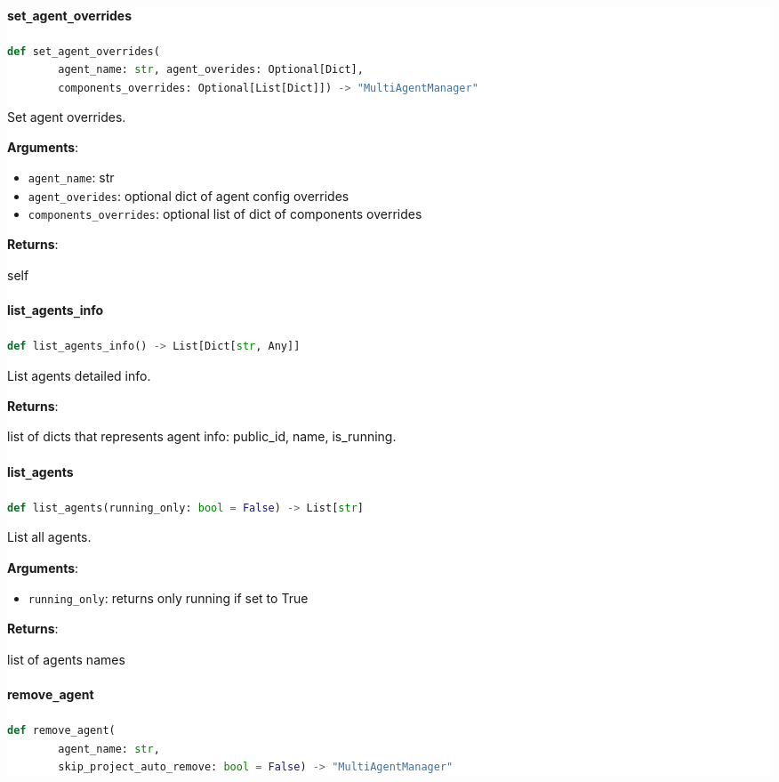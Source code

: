 <a id="aea.manager.manager.MultiAgentManager.set_agent_overrides"></a>

#### set`_`agent`_`overrides

```python
def set_agent_overrides(
        agent_name: str, agent_overides: Optional[Dict],
        components_overrides: Optional[List[Dict]]) -> "MultiAgentManager"
```

Set agent overrides.

**Arguments**:

- `agent_name`: str
- `agent_overides`: optional dict of agent config overrides
- `components_overrides`: optional list of dict of components overrides

**Returns**:

self

<a id="aea.manager.manager.MultiAgentManager.list_agents_info"></a>

#### list`_`agents`_`info

```python
def list_agents_info() -> List[Dict[str, Any]]
```

List agents detailed info.

**Returns**:

list of dicts that represents agent info: public_id, name, is_running.

<a id="aea.manager.manager.MultiAgentManager.list_agents"></a>

#### list`_`agents

```python
def list_agents(running_only: bool = False) -> List[str]
```

List all agents.

**Arguments**:

- `running_only`: returns only running if set to True

**Returns**:

list of agents names

<a id="aea.manager.manager.MultiAgentManager.remove_agent"></a>

#### remove`_`agent

```python
def remove_agent(
        agent_name: str,
        skip_project_auto_remove: bool = False) -> "MultiAgentManager"
```
